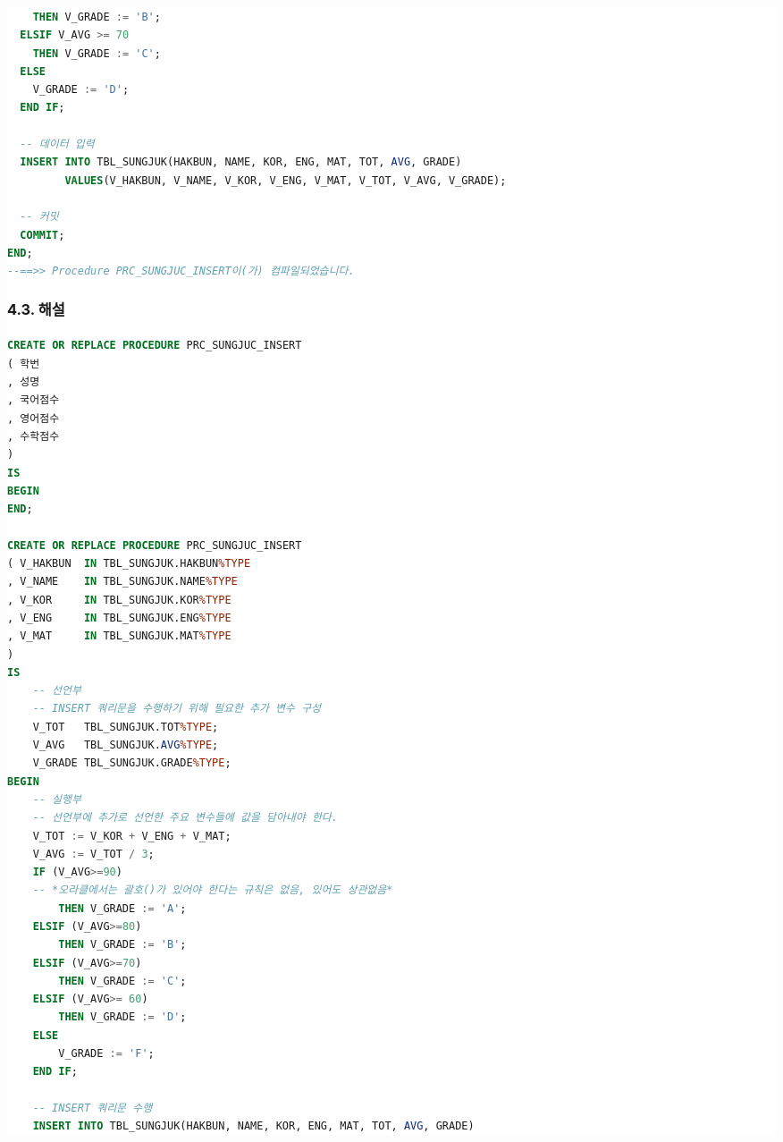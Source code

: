 ``` SQL
    THEN V_GRADE := 'B';
  ELSIF V_AVG >= 70
    THEN V_GRADE := 'C';
  ELSE
    V_GRADE := 'D';
  END IF;

  -- 데이터 입력
  INSERT INTO TBL_SUNGJUK(HAKBUN, NAME, KOR, ENG, MAT, TOT, AVG, GRADE)
         VALUES(V_HAKBUN, V_NAME, V_KOR, V_ENG, V_MAT, V_TOT, V_AVG, V_GRADE);
  
  -- 커밋
  COMMIT;
END;
--==>> Procedure PRC_SUNGJUC_INSERT이(가) 컴파일되었습니다.
```
### 4.3. 해설
``` SQL
CREATE OR REPLACE PROCEDURE PRC_SUNGJUC_INSERT
( 학번
, 성명
, 국어점수
, 영어점수
, 수학점수
)
IS
BEGIN
END;

CREATE OR REPLACE PROCEDURE PRC_SUNGJUC_INSERT
( V_HAKBUN  IN TBL_SUNGJUK.HAKBUN%TYPE
, V_NAME    IN TBL_SUNGJUK.NAME%TYPE
, V_KOR     IN TBL_SUNGJUK.KOR%TYPE
, V_ENG     IN TBL_SUNGJUK.ENG%TYPE
, V_MAT     IN TBL_SUNGJUK.MAT%TYPE
)
IS
    -- 선언부
    -- INSERT 쿼리문을 수행하기 위해 필요한 추가 변수 구성
    V_TOT   TBL_SUNGJUK.TOT%TYPE;
    V_AVG   TBL_SUNGJUK.AVG%TYPE;
    V_GRADE TBL_SUNGJUK.GRADE%TYPE;
BEGIN
    -- 실행부
    -- 선언부에 추가로 선언한 주요 변수들에 값을 담아내야 한다.
    V_TOT := V_KOR + V_ENG + V_MAT;
    V_AVG := V_TOT / 3;
    IF (V_AVG>=90)
    -- *오라클에서는 괄호()가 있어야 한다는 규칙은 없음, 있어도 상관없음*
        THEN V_GRADE := 'A';
    ELSIF (V_AVG>=80)
        THEN V_GRADE := 'B';
    ELSIF (V_AVG>=70)
        THEN V_GRADE := 'C';
    ELSIF (V_AVG>= 60)
        THEN V_GRADE := 'D';
    ELSE
        V_GRADE := 'F';
    END IF;
    
    -- INSERT 쿼리문 수행
    INSERT INTO TBL_SUNGJUK(HAKBUN, NAME, KOR, ENG, MAT, TOT, AVG, GRADE)
```